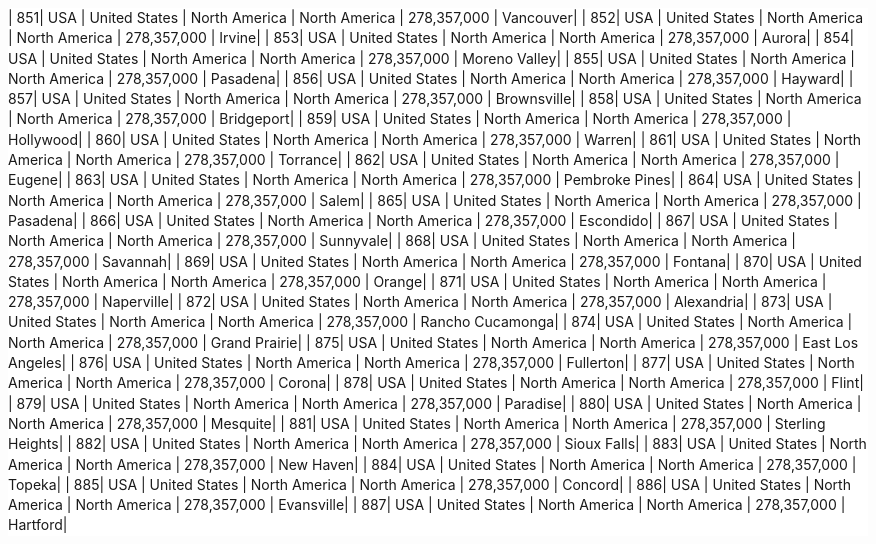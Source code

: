 | 851| USA | United States | North America | North America | 278,357,000 | Vancouver|
| 852| USA | United States | North America | North America | 278,357,000 | Irvine|
| 853| USA | United States | North America | North America | 278,357,000 | Aurora|
| 854| USA | United States | North America | North America | 278,357,000 | Moreno Valley|
| 855| USA | United States | North America | North America | 278,357,000 | Pasadena|
| 856| USA | United States | North America | North America | 278,357,000 | Hayward|
| 857| USA | United States | North America | North America | 278,357,000 | Brownsville|
| 858| USA | United States | North America | North America | 278,357,000 | Bridgeport|
| 859| USA | United States | North America | North America | 278,357,000 | Hollywood|
| 860| USA | United States | North America | North America | 278,357,000 | Warren|
| 861| USA | United States | North America | North America | 278,357,000 | Torrance|
| 862| USA | United States | North America | North America | 278,357,000 | Eugene|
| 863| USA | United States | North America | North America | 278,357,000 | Pembroke Pines|
| 864| USA | United States | North America | North America | 278,357,000 | Salem|
| 865| USA | United States | North America | North America | 278,357,000 | Pasadena|
| 866| USA | United States | North America | North America | 278,357,000 | Escondido|
| 867| USA | United States | North America | North America | 278,357,000 | Sunnyvale|
| 868| USA | United States | North America | North America | 278,357,000 | Savannah|
| 869| USA | United States | North America | North America | 278,357,000 | Fontana|
| 870| USA | United States | North America | North America | 278,357,000 | Orange|
| 871| USA | United States | North America | North America | 278,357,000 | Naperville|
| 872| USA | United States | North America | North America | 278,357,000 | Alexandria|
| 873| USA | United States | North America | North America | 278,357,000 | Rancho Cucamonga|
| 874| USA | United States | North America | North America | 278,357,000 | Grand Prairie|
| 875| USA | United States | North America | North America | 278,357,000 | East Los Angeles|
| 876| USA | United States | North America | North America | 278,357,000 | Fullerton|
| 877| USA | United States | North America | North America | 278,357,000 | Corona|
| 878| USA | United States | North America | North America | 278,357,000 | Flint|
| 879| USA | United States | North America | North America | 278,357,000 | Paradise|
| 880| USA | United States | North America | North America | 278,357,000 | Mesquite|
| 881| USA | United States | North America | North America | 278,357,000 | Sterling Heights|
| 882| USA | United States | North America | North America | 278,357,000 | Sioux Falls|
| 883| USA | United States | North America | North America | 278,357,000 | New Haven|
| 884| USA | United States | North America | North America | 278,357,000 | Topeka|
| 885| USA | United States | North America | North America | 278,357,000 | Concord|
| 886| USA | United States | North America | North America | 278,357,000 | Evansville|
| 887| USA | United States | North America | North America | 278,357,000 | Hartford|